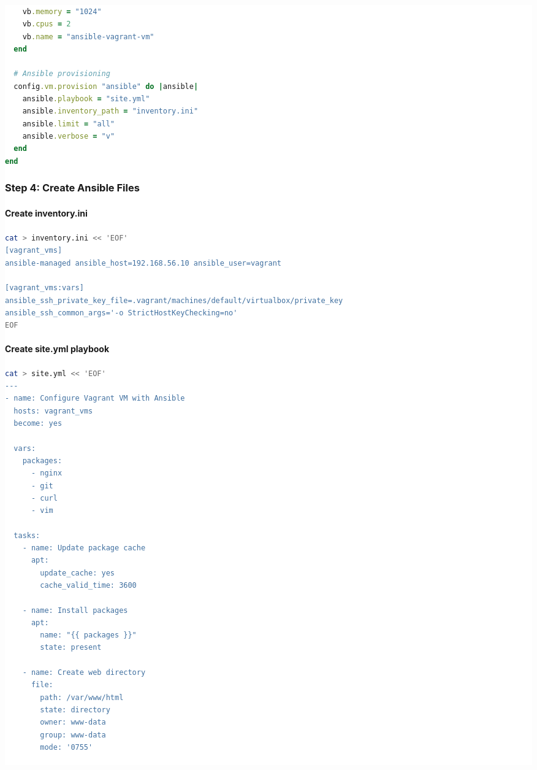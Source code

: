 ```ruby
    vb.memory = "1024"
    vb.cpus = 2
    vb.name = "ansible-vagrant-vm"
  end
  
  # Ansible provisioning
  config.vm.provision "ansible" do |ansible|
    ansible.playbook = "site.yml"
    ansible.inventory_path = "inventory.ini"
    ansible.limit = "all"
    ansible.verbose = "v"
  end
end
```

### Step 4: Create Ansible Files

#### Create inventory.ini
```bash
cat > inventory.ini << 'EOF'
[vagrant_vms]
ansible-managed ansible_host=192.168.56.10 ansible_user=vagrant

[vagrant_vms:vars]
ansible_ssh_private_key_file=.vagrant/machines/default/virtualbox/private_key
ansible_ssh_common_args='-o StrictHostKeyChecking=no'
EOF
```

#### Create site.yml playbook
```bash
cat > site.yml << 'EOF'
---
- name: Configure Vagrant VM with Ansible
  hosts: vagrant_vms
  become: yes
  
  vars:
    packages:
      - nginx
      - git
      - curl
      - vim
      
  tasks:
    - name: Update package cache
      apt:
        update_cache: yes
        cache_valid_time: 3600
        
    - name: Install packages
      apt:
        name: "{{ packages }}"
        state: present
        
    - name: Create web directory
      file:
        path: /var/www/html
        state: directory
        owner: www-data
        group: www-data
        mode: '0755'
        
```